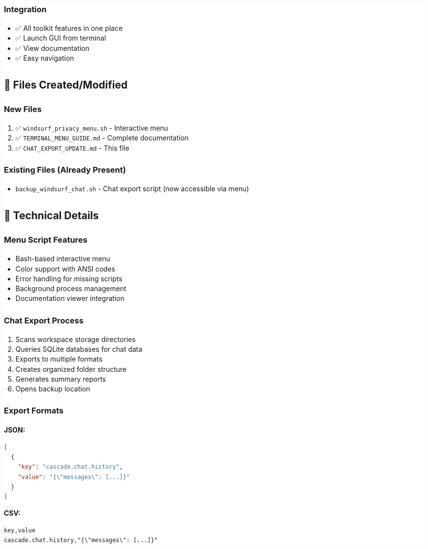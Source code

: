 ### Integration
- ✅ All toolkit features in one place
- ✅ Launch GUI from terminal
- ✅ View documentation
- ✅ Easy navigation

## 📝 Files Created/Modified

### New Files
1. ✅ `windsurf_privacy_menu.sh` - Interactive menu
2. ✅ `TERMINAL_MENU_GUIDE.md` - Complete documentation
3. ✅ `CHAT_EXPORT_UPDATE.md` - This file

### Existing Files (Already Present)
- `backup_windsurf_chat.sh` - Chat export script (now accessible via menu)

## 🔧 Technical Details

### Menu Script Features
- Bash-based interactive menu
- Color support with ANSI codes
- Error handling for missing scripts
- Background process management
- Documentation viewer integration

### Chat Export Process
1. Scans workspace storage directories
2. Queries SQLite databases for chat data
3. Exports to multiple formats
4. Creates organized folder structure
5. Generates summary reports
6. Opens backup location

### Export Formats

**JSON:**
```json
[
  {
    "key": "cascade.chat.history",
    "value": "{\"messages\": [...]}"
  }
]
```

**CSV:**
```csv
key,value
cascade.chat.history,"{\"messages\": [...]}"
```
